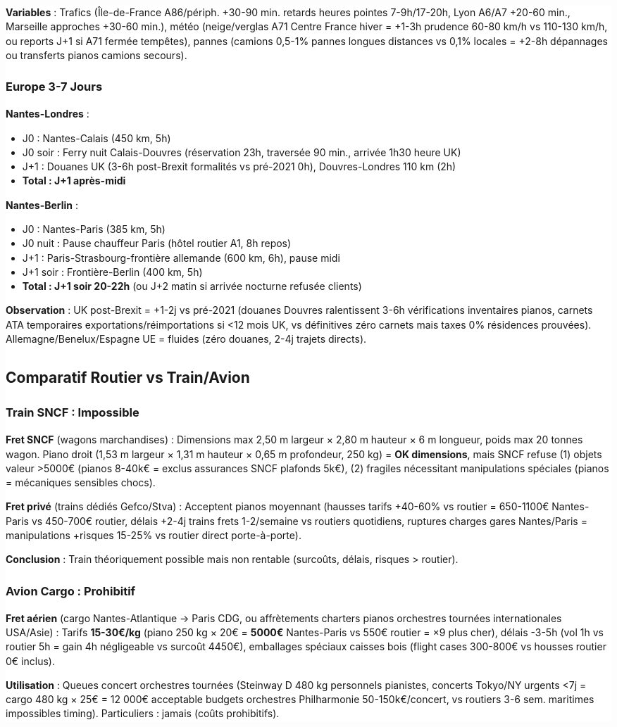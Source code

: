 **Variables** : Trafics (Île-de-France A86/périph. +30-90 min. retards heures pointes 7-9h/17-20h, Lyon A6/A7 +20-60 min., Marseille approches +30-60 min.), météo (neige/verglas A71 Centre France hiver = +1-3h prudence 60-80 km/h vs 110-130 km/h, ou reports J+1 si A71 fermée tempêtes), pannes (camions 0,5-1% pannes longues distances vs 0,1% locales = +2-8h dépannages ou transferts pianos camions secours).

### Europe 3-7 Jours

**Nantes-Londres** :
- J0 : Nantes-Calais (450 km, 5h)
- J0 soir : Ferry nuit Calais-Douvres (réservation 23h, traversée 90 min., arrivée 1h30 heure UK)
- J+1 : Douanes UK (3-6h post-Brexit formalités vs pré-2021 0h), Douvres-Londres 110 km (2h)
- **Total : J+1 après-midi**

**Nantes-Berlin** :
- J0 : Nantes-Paris (385 km, 5h)
- J0 nuit : Pause chauffeur Paris (hôtel routier A1, 8h repos)
- J+1 : Paris-Strasbourg-frontière allemande (600 km, 6h), pause midi
- J+1 soir : Frontière-Berlin (400 km, 5h)
- **Total : J+1 soir 20-22h** (ou J+2 matin si arrivée nocturne refusée clients)

**Observation** : UK post-Brexit = +1-2j vs pré-2021 (douanes Douvres ralentissent 3-6h vérifications inventaires pianos, carnets ATA temporaires exportations/réimportations si <12 mois UK, vs définitives zéro carnets mais taxes 0% résidences prouvées). Allemagne/Benelux/Espagne UE = fluides (zéro douanes, 2-4j trajets directs).

## Comparatif Routier vs Train/Avion

### Train SNCF : Impossible

**Fret SNCF** (wagons marchandises) : Dimensions max 2,50 m largeur × 2,80 m hauteur × 6 m longueur, poids max 20 tonnes wagon. Piano droit (1,53 m largeur × 1,31 m hauteur × 0,65 m profondeur, 250 kg) = **OK dimensions**, mais SNCF refuse (1) objets valeur >5000€ (pianos 8-40k€ = exclus assurances SNCF plafonds 5k€), (2) fragiles nécessitant manipulations spéciales (pianos = mécaniques sensibles chocs).

**Fret privé** (trains dédiés Gefco/Stva) : Acceptent pianos moyennant (hausses tarifs +40-60% vs routier = 650-1100€ Nantes-Paris vs 450-700€ routier, délais +2-4j trains frets 1-2/semaine vs routiers quotidiens, ruptures charges gares Nantes/Paris = manipulations +risques 15-25% vs routier direct porte-à-porte).

**Conclusion** : Train théoriquement possible mais non rentable (surcoûts, délais, risques > routier).

### Avion Cargo : Prohibitif

**Fret aérien** (cargo Nantes-Atlantique → Paris CDG, ou affrètements charters pianos orchestres tournées internationales USA/Asie) : Tarifs **15-30€/kg** (piano 250 kg × 20€ = **5000€** Nantes-Paris vs 550€ routier = ×9 plus cher), délais -3-5h (vol 1h vs routier 5h = gain 4h négligeable vs surcoût 4450€), emballages spéciaux caisses bois (flight cases 300-800€ vs housses routier 0€ inclus).

**Utilisation** : Queues concert orchestres tournées (Steinway D 480 kg personnels pianistes, concerts Tokyo/NY urgents <7j = cargo 480 kg × 25€ = 12 000€ acceptable budgets orchestres Philharmonie 50-150k€/concert, vs routiers 3-6 sem. maritimes impossibles timing). Particuliers : jamais (coûts prohibitifs).
